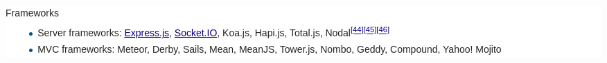 <dl style="margin-top: 0.2em; margin-bottom: 0.5em; color: rgb(37, 37, 37); font-family: sans-serif; line-height: 22.3999996185303px;"><dt style="margin-bottom: 0.1em;">Frameworks</dt></dl><ul style="margin-top: 0.3em; margin-bottom: 0px; margin-left: 1.6em; list-style-image: url(data:image/svg+xml,%3C%3Fxml%20version%3D%221.0%22%20encoding%3D%22UTF-8%22%3F%3E%0A%3Csvg%20xmlns%3D%22http%3A%2F%2Fwww.w3.org%2F2000%2Fsvg%22%20version%3D%221.1%22%20width%3D%225%22%20height%3D%2213%22%3E%0A%3Ccircle%20cx%3D%222.5%22%20cy%3D%229.5%22%20r%3D%222.5%22%20fill%3D%22%2300528c%22%2F%3E%0A%3C%2Fsvg%3E%0A); color: rgb(37, 37, 37); font-family: sans-serif; line-height: 22.3999996185303px;"><li style="margin-bottom: 0.1em;">Server frameworks:&nbsp;<a href="https://en.wikipedia.org/wiki/Express.js" title="Express.js" style="color: rgb(11, 0, 128); background: none;">Express.js</a>,&nbsp;<a href="https://en.wikipedia.org/wiki/Socket.IO" title="Socket.IO" style="color: rgb(11, 0, 128); background: none;">Socket.IO</a>, Koa.js, Hapi.js, Total.js, Nodal<sup id="cite_ref-44" class="reference" style="line-height: 1; font-size: 11.1999998092651px; unicode-bidi: -webkit-isolate;"><a href="https://en.wikipedia.org/wiki/Node.js#cite_note-44" style="color: rgb(11, 0, 128); white-space: nowrap; background: none;">[44]</a></sup><sup id="cite_ref-45" class="reference" style="line-height: 1; font-size: 11.1999998092651px; unicode-bidi: -webkit-isolate;"><a href="https://en.wikipedia.org/wiki/Node.js#cite_note-45" style="color: rgb(11, 0, 128); white-space: nowrap; background: none;">[45]</a></sup><sup id="cite_ref-46" class="reference" style="line-height: 1; font-size: 11.1999998092651px; unicode-bidi: -webkit-isolate;"><a href="https://en.wikipedia.org/wiki/Node.js#cite_note-46" style="color: rgb(11, 0, 128); white-space: nowrap; background: none;">[46]</a></sup></li><li style="margin-bottom: 0.1em;">MVC frameworks: Meteor, Derby, Sails, Mean, MeanJS, Tower.js, Nombo, Geddy, Compound, Yahoo! Mojito</li></ul>
